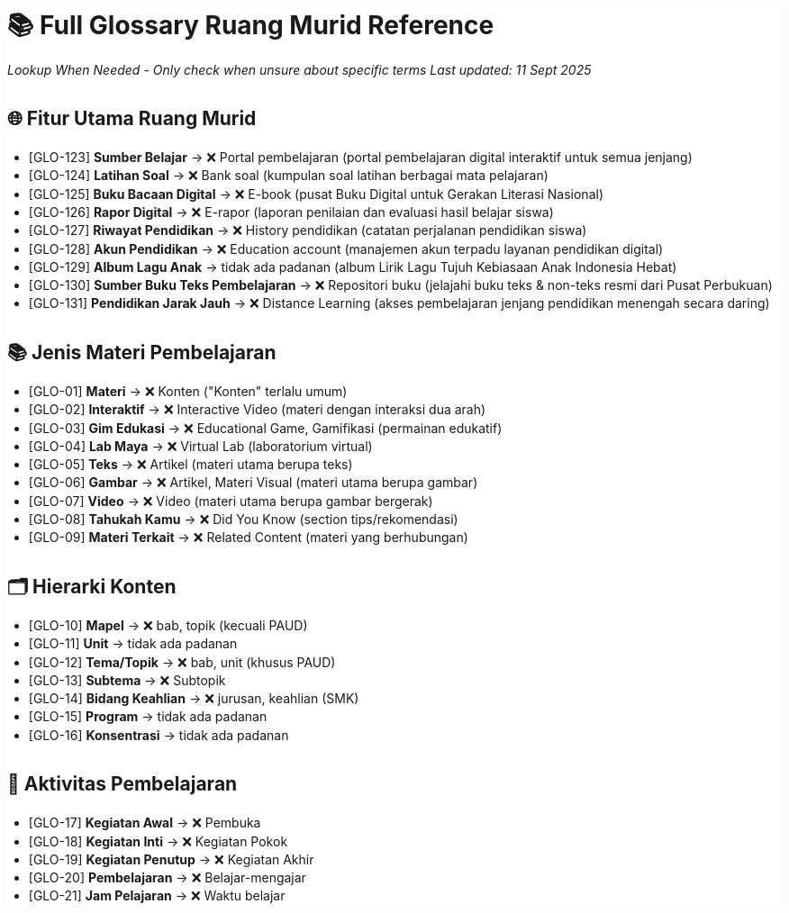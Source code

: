 # 📚 Full Glossary Ruang Murid Reference
_Lookup When Needed - Only check when unsure about specific terms_
_Last updated: 11 Sept 2025_

## 🌐 Fitur Utama Ruang Murid  
- [GLO-123] **Sumber Belajar** → ❌ Portal pembelajaran (portal pembelajaran digital interaktif untuk semua jenjang)    
- [GLO-124] **Latihan Soal** → ❌ Bank soal (kumpulan soal latihan berbagai mata pelajaran)    
- [GLO-125] **Buku Bacaan Digital** → ❌ E-book (pusat Buku Digital untuk Gerakan Literasi Nasional)    
- [GLO-126] **Rapor Digital** → ❌ E-rapor (laporan penilaian dan evaluasi hasil belajar siswa)    
- [GLO-127] **Riwayat Pendidikan** → ❌ History pendidikan (catatan perjalanan pendidikan siswa)    
- [GLO-128] **Akun Pendidikan** → ❌ Education account (manajemen akun terpadu layanan pendidikan digital)    
- [GLO-129] **Album Lagu Anak** → tidak ada padanan (album Lirik Lagu Tujuh Kebiasaan Anak Indonesia Hebat)    
- [GLO-130] **Sumber Buku Teks Pembelajaran** → ❌ Repositori buku (jelajahi buku teks & non-teks resmi dari Pusat Perbukuan)    
- [GLO-131] **Pendidikan Jarak Jauh** → ❌ Distance Learning (akses pembelajaran jenjang pendidikan menengah secara daring)  

## 📚 Jenis Materi Pembelajaran  
- [GLO-01] **Materi** → ❌ Konten ("Konten" terlalu umum)    
- [GLO-02] **Interaktif** → ❌ Interactive Video (materi dengan interaksi dua arah)   
- [GLO-03] **Gim Edukasi** → ❌ Educational Game, Gamifikasi (permainan edukatif)    
- [GLO-04] **Lab Maya** → ❌ Virtual Lab (laboratorium virtual)    
- [GLO-05] **Teks** → ❌ Artikel (materi utama berupa teks)    
- [GLO-06] **Gambar** → ❌ Artikel, Materi Visual (materi utama berupa gambar)    
- [GLO-07] **Video** → ❌ Video (materi utama berupa gambar bergerak)    
- [GLO-08] **Tahukah Kamu** → ❌ Did You Know (section tips/rekomendasi)    
- [GLO-09] **Materi Terkait** → ❌ Related Content (materi yang berhubungan)  

## 🗂 Hierarki Konten  
- [GLO-10] **Mapel** → ❌ bab, topik (kecuali PAUD)    
- [GLO-11] **Unit** → tidak ada padanan    
- [GLO-12] **Tema/Topik** → ❌ bab, unit (khusus PAUD)    
- [GLO-13] **Subtema** → ❌ Subtopik    
- [GLO-14] **Bidang Keahlian** → ❌ jurusan, keahlian (SMK)    
- [GLO-15] **Program** → tidak ada padanan    
- [GLO-16] **Konsentrasi** → tidak ada padanan  

## 🎯 Aktivitas Pembelajaran  
- [GLO-17] **Kegiatan Awal** → ❌ Pembuka    
- [GLO-18] **Kegiatan Inti** → ❌ Kegiatan Pokok    
- [GLO-19] **Kegiatan Penutup** → ❌ Kegiatan Akhir    
- [GLO-20] **Pembelajaran** → ❌ Belajar-mengajar    
- [GLO-21] **Jam Pelajaran** → ❌ Waktu belajar  
